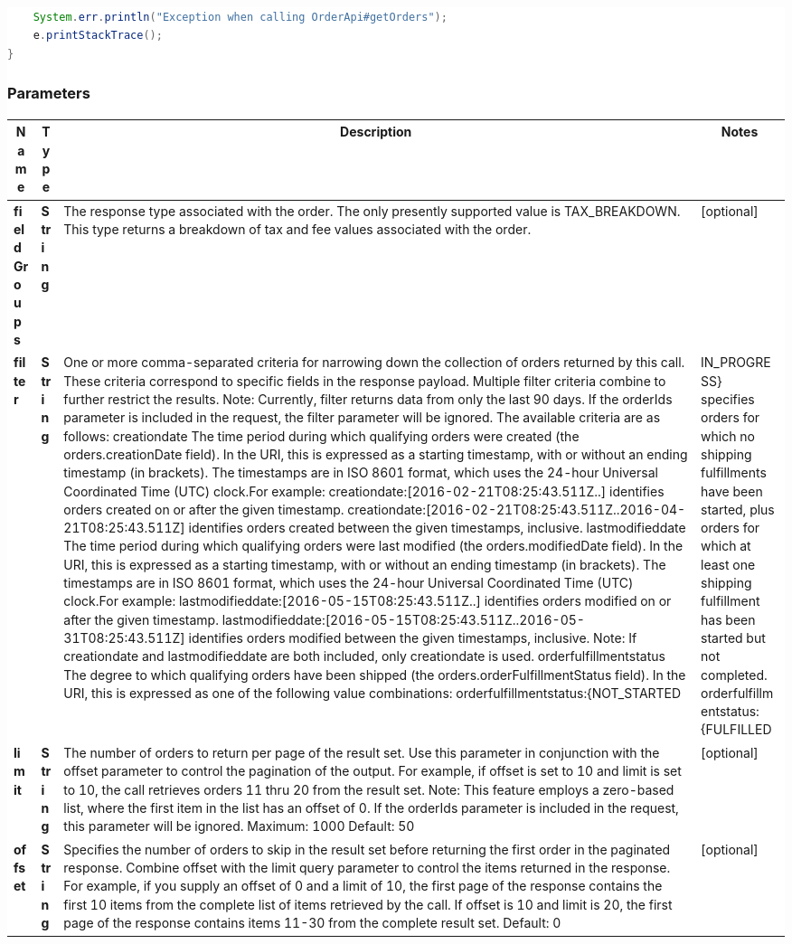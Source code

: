 ```java
    System.err.println("Exception when calling OrderApi#getOrders");
    e.printStackTrace();
}
```

### Parameters

Name | Type | Description  | Notes
------------- | ------------- | ------------- | -------------
 **fieldGroups** | **String**| The response type associated with the order. The only presently supported value is TAX_BREAKDOWN. This type returns a breakdown of tax and fee values associated with the order. | [optional]
 **filter** | **String**| One or more comma-separated criteria for narrowing down the collection of orders returned by this call. These criteria correspond to specific fields in the response payload. Multiple filter criteria combine to further restrict the results. Note: Currently, filter returns data from only the last 90 days. If the orderIds parameter is included in the request, the filter parameter will be ignored. The available criteria are as follows: creationdate The time period during which qualifying orders were created (the orders.creationDate field). In the URI, this is expressed as a starting timestamp, with or without an ending timestamp (in brackets). The timestamps are in ISO 8601 format, which uses the 24-hour Universal Coordinated Time (UTC) clock.For example: creationdate:[2016-02-21T08:25:43.511Z..] identifies orders created on or after the given timestamp. creationdate:[2016-02-21T08:25:43.511Z..2016-04-21T08:25:43.511Z] identifies orders created between the given timestamps, inclusive. lastmodifieddate The time period during which qualifying orders were last modified (the orders.modifiedDate field). In the URI, this is expressed as a starting timestamp, with or without an ending timestamp (in brackets). The timestamps are in ISO 8601 format, which uses the 24-hour Universal Coordinated Time (UTC) clock.For example: lastmodifieddate:[2016-05-15T08:25:43.511Z..] identifies orders modified on or after the given timestamp. lastmodifieddate:[2016-05-15T08:25:43.511Z..2016-05-31T08:25:43.511Z] identifies orders modified between the given timestamps, inclusive. Note: If creationdate and lastmodifieddate are both included, only creationdate is used. orderfulfillmentstatus The degree to which qualifying orders have been shipped (the orders.orderFulfillmentStatus field). In the URI, this is expressed as one of the following value combinations: orderfulfillmentstatus:{NOT_STARTED|IN_PROGRESS} specifies orders for which no shipping fulfillments have been started, plus orders for which at least one shipping fulfillment has been started but not completed. orderfulfillmentstatus:{FULFILLED|IN_PROGRESS} specifies orders for which all shipping fulfillments have been completed, plus orders for which at least one shipping fulfillment has been started but not completed. Note: The values NOT_STARTED, IN_PROGRESS, and FULFILLED can be used in various combinations, but only the combinations shown here are currently supported. Here is an example of a getOrders call using all of these filters: GET https://api.ebay.com/sell/v1/order? filter&#x3D;creationdate:%5B2016-03-21T08:25:43.511Z..2016-04-21T08:25:43.511Z%5D, lastmodifieddate:%5B2016-05-15T08:25:43.511Z..%5D, orderfulfillmentstatus:%7BNOT_STARTED%7CIN_PROGRESS%7D Note: This call requires that certain special characters in the URI query string be percent-encoded: &amp;nbsp;&amp;nbsp;&amp;nbsp;&amp;nbsp;[ &#x3D; %5B &amp;nbsp;&amp;nbsp;&amp;nbsp;&amp;nbsp;&amp;nbsp;&amp;nbsp;] &#x3D; %5D &amp;nbsp;&amp;nbsp;&amp;nbsp;&amp;nbsp;&amp;nbsp;&amp;nbsp;{ &#x3D; %7B &amp;nbsp;&amp;nbsp;&amp;nbsp;&amp;nbsp;&amp;nbsp;&amp;nbsp;| &#x3D; %7C &amp;nbsp;&amp;nbsp;&amp;nbsp;&amp;nbsp;&amp;nbsp;&amp;nbsp;} &#x3D; %7D This query filter example uses these codes. For implementation help, refer to eBay API documentation at https://developer.ebay.com/api-docs/sell/fulfillment/types/api:FilterField | [optional]
 **limit** | **String**| The number of orders to return per page of the result set. Use this parameter in conjunction with the offset parameter to control the pagination of the output. For example, if offset is set to 10 and limit is set to 10, the call retrieves orders 11 thru 20 from the result set. Note: This feature employs a zero-based list, where the first item in the list has an offset of 0. If the orderIds parameter is included in the request, this parameter will be ignored. Maximum: 1000 Default: 50 | [optional]
 **offset** | **String**| Specifies the number of orders to skip in the result set before returning the first order in the paginated response. Combine offset with the limit query parameter to control the items returned in the response. For example, if you supply an offset of 0 and a limit of 10, the first page of the response contains the first 10 items from the complete list of items retrieved by the call. If offset is 10 and limit is 20, the first page of the response contains items 11-30 from the complete result set. Default: 0 | [optional]